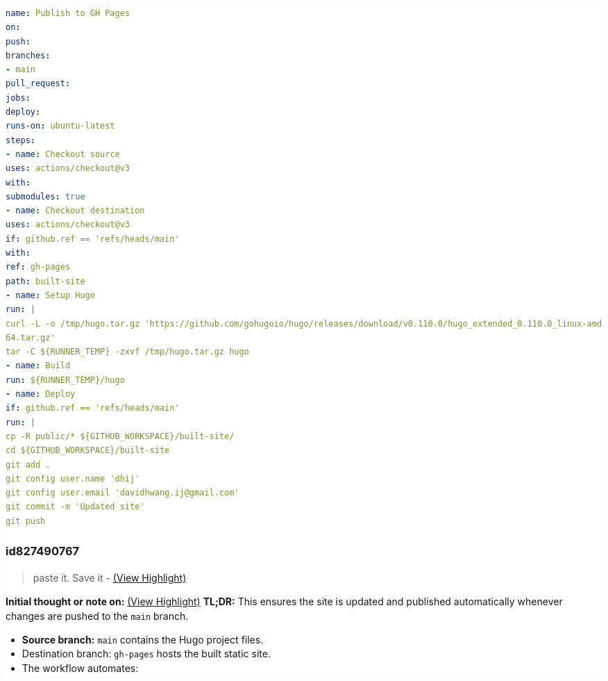 ```yml
name: Publish to GH Pages
on:
push:
branches:
- main
pull_request:
jobs:
deploy:
runs-on: ubuntu-latest
steps:
- name: Checkout source
uses: actions/checkout@v3
with:
submodules: true
- name: Checkout destination
uses: actions/checkout@v3
if: github.ref == 'refs/heads/main'
with:
ref: gh-pages
path: built-site
- name: Setup Hugo
run: |
curl -L -o /tmp/hugo.tar.gz 'https://github.com/gohugoio/hugo/releases/download/v0.110.0/hugo_extended_0.110.0_linux-amd64.tar.gz'
tar -C ${RUNNER_TEMP} -zxvf /tmp/hugo.tar.gz hugo
- name: Build
run: ${RUNNER_TEMP}/hugo
- name: Deploy
if: github.ref == 'refs/heads/main'
run: |
cp -R public/* ${GITHUB_WORKSPACE}/built-site/
cd ${GITHUB_WORKSPACE}/built-site
git add .
git config user.name 'dhij'
git config user.email 'davidhwang.ij@gmail.com'
git commit -m 'Updated site'
git push
```

### id827490767

> paste it. Save it
> \- [(View Highlight)](https://read.readwise.io/read/01jfpq1xvj17zs2gtetht30sfw)

**Initial thought or note on:** [(View Highlight)](https://read.readwise.io/read/01jfpq1xvj17zs2gtetht30sfw)
**TL;DR:** This ensures the site is updated and published automatically whenever changes are pushed to the `main` branch.

- **Source branch:** `main` contains the Hugo project files.
- Destination branch: `gh-pages` hosts the built static site.
- The workflow automates:
